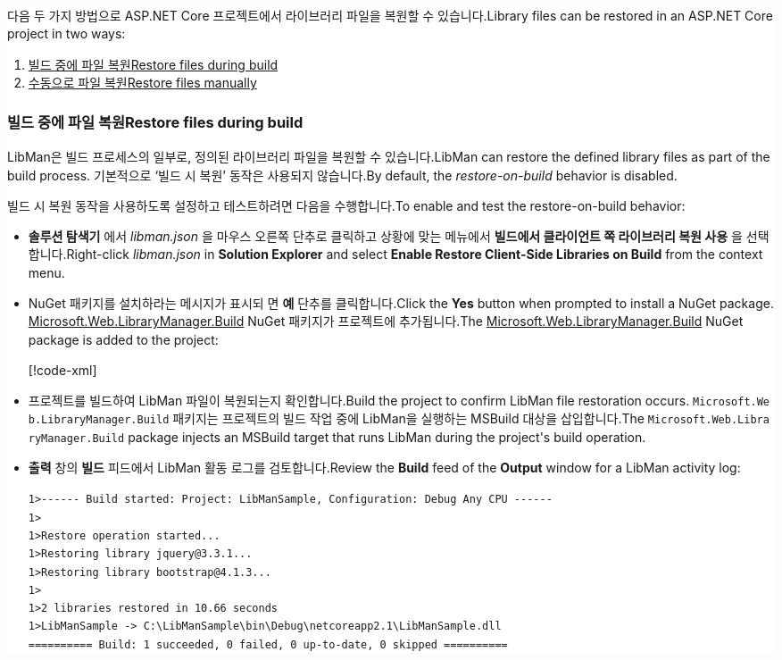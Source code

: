 <span data-ttu-id="31f5c-183">다음 두 가지 방법으로 ASP.NET Core 프로젝트에서 라이브러리 파일을 복원할 수 있습니다.</span><span class="sxs-lookup"><span data-stu-id="31f5c-183">Library files can be restored in an ASP.NET Core project in two ways:</span></span>

1. [<span data-ttu-id="31f5c-184">빌드 중에 파일 복원</span><span class="sxs-lookup"><span data-stu-id="31f5c-184">Restore files during build</span></span>](#restore-files-during-build)
1. [<span data-ttu-id="31f5c-185">수동으로 파일 복원</span><span class="sxs-lookup"><span data-stu-id="31f5c-185">Restore files manually</span></span>](#restore-files-manually)

### <a name="restore-files-during-build"></a><span data-ttu-id="31f5c-186">빌드 중에 파일 복원</span><span class="sxs-lookup"><span data-stu-id="31f5c-186">Restore files during build</span></span>

<span data-ttu-id="31f5c-187">LibMan은 빌드 프로세스의 일부로, 정의된 라이브러리 파일을 복원할 수 있습니다.</span><span class="sxs-lookup"><span data-stu-id="31f5c-187">LibMan can restore the defined library files as part of the build process.</span></span> <span data-ttu-id="31f5c-188">기본적으로 ‘빌드 시 복원’ 동작은 사용되지 않습니다.</span><span class="sxs-lookup"><span data-stu-id="31f5c-188">By default, the *restore-on-build* behavior is disabled.</span></span>

<span data-ttu-id="31f5c-189">빌드 시 복원 동작을 사용하도록 설정하고 테스트하려면 다음을 수행합니다.</span><span class="sxs-lookup"><span data-stu-id="31f5c-189">To enable and test the restore-on-build behavior:</span></span>

* <span data-ttu-id="31f5c-190">**솔루션 탐색기** 에서 *libman.json* 을 마우스 오른쪽 단추로 클릭하고 상황에 맞는 메뉴에서 **빌드에서 클라이언트 쪽 라이브러리 복원 사용** 을 선택합니다.</span><span class="sxs-lookup"><span data-stu-id="31f5c-190">Right-click *libman.json* in **Solution Explorer** and select **Enable Restore Client-Side Libraries on Build** from the context menu.</span></span>
* <span data-ttu-id="31f5c-191">NuGet 패키지를 설치하라는 메시지가 표시되 면 **예** 단추를 클릭합니다.</span><span class="sxs-lookup"><span data-stu-id="31f5c-191">Click the **Yes** button when prompted to install a NuGet package.</span></span> <span data-ttu-id="31f5c-192">[Microsoft.Web.LibraryManager.Build](https://www.nuget.org/packages/Microsoft.Web.LibraryManager.Build/) NuGet 패키지가 프로젝트에 추가됩니다.</span><span class="sxs-lookup"><span data-stu-id="31f5c-192">The [Microsoft.Web.LibraryManager.Build](https://www.nuget.org/packages/Microsoft.Web.LibraryManager.Build/) NuGet package is added to the project:</span></span>

  [!code-xml[](samples/LibManSample/LibManSample.csproj?name=snippet_RestoreOnBuildPackage)]

* <span data-ttu-id="31f5c-193">프로젝트를 빌드하여 LibMan 파일이 복원되는지 확인합니다.</span><span class="sxs-lookup"><span data-stu-id="31f5c-193">Build the project to confirm LibMan file restoration occurs.</span></span> <span data-ttu-id="31f5c-194">`Microsoft.Web.LibraryManager.Build` 패키지는 프로젝트의 빌드 작업 중에 LibMan을 실행하는 MSBuild 대상을 삽입합니다.</span><span class="sxs-lookup"><span data-stu-id="31f5c-194">The `Microsoft.Web.LibraryManager.Build` package injects an MSBuild target that runs LibMan during the project's build operation.</span></span>
* <span data-ttu-id="31f5c-195">**출력** 창의 **빌드** 피드에서 LibMan 활동 로그를 검토합니다.</span><span class="sxs-lookup"><span data-stu-id="31f5c-195">Review the **Build** feed of the **Output** window for a LibMan activity log:</span></span>

  ```console
  1>------ Build started: Project: LibManSample, Configuration: Debug Any CPU ------
  1>
  1>Restore operation started...
  1>Restoring library jquery@3.3.1...
  1>Restoring library bootstrap@4.1.3...
  1>
  1>2 libraries restored in 10.66 seconds
  1>LibManSample -> C:\LibManSample\bin\Debug\netcoreapp2.1\LibManSample.dll
  ========== Build: 1 succeeded, 0 failed, 0 up-to-date, 0 skipped ==========
  ```

